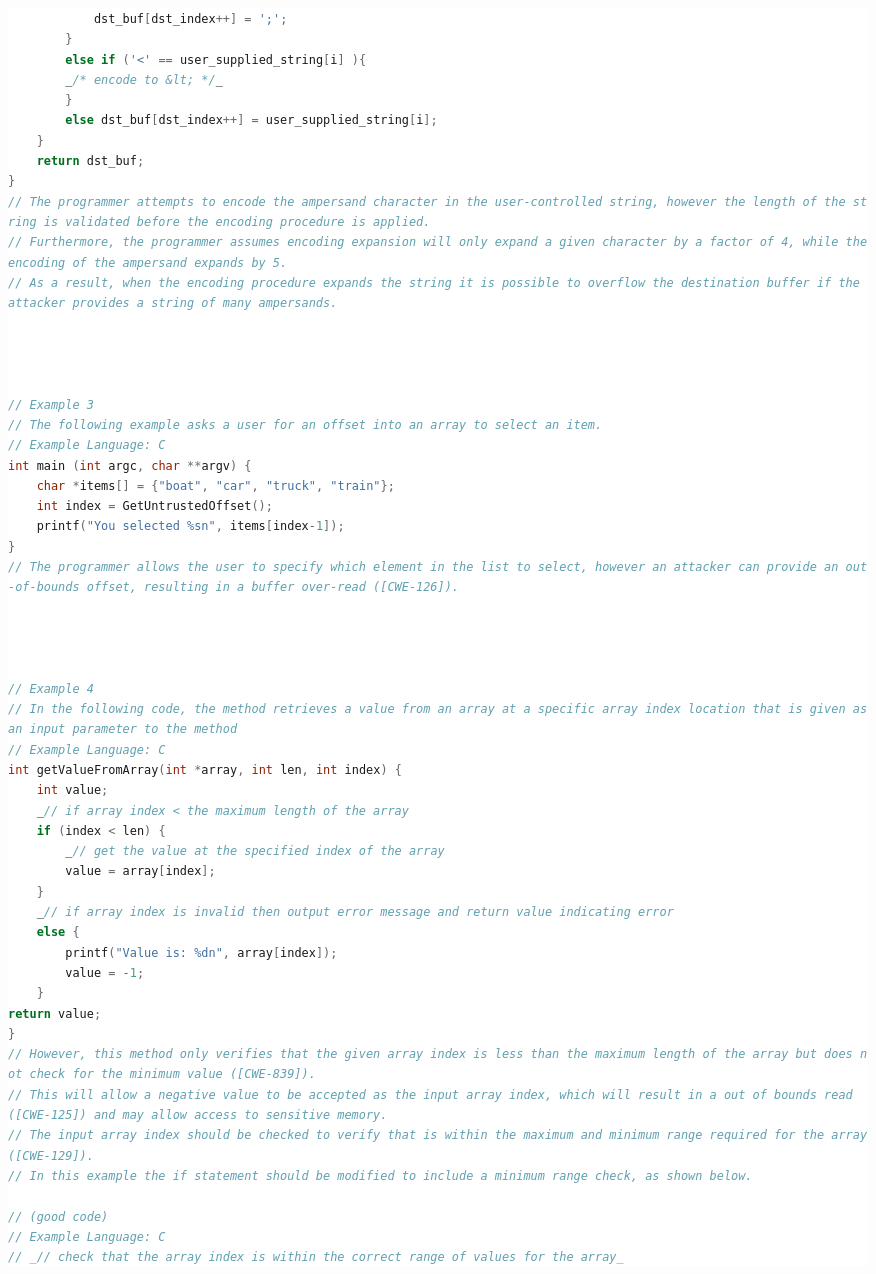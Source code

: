 ```c
			dst_buf[dst_index++] = ';';
		}  
		else if ('<' == user_supplied_string[i] ){
		_/* encode to &lt; */_  
		}  
		else dst_buf[dst_index++] = user_supplied_string[i];
	}  
	return dst_buf;
}
// The programmer attempts to encode the ampersand character in the user-controlled string, however the length of the string is validated before the encoding procedure is applied.
// Furthermore, the programmer assumes encoding expansion will only expand a given character by a factor of 4, while the encoding of the ampersand expands by 5.
// As a result, when the encoding procedure expands the string it is possible to overflow the destination buffer if the attacker provides a string of many ampersands.




// Example 3
// The following example asks a user for an offset into an array to select an item.
// Example Language: C 
int main (int argc, char **argv) {
	char *items[] = {"boat", "car", "truck", "train"};  
	int index = GetUntrustedOffset();  
	printf("You selected %sn", items[index-1]);
}
// The programmer allows the user to specify which element in the list to select, however an attacker can provide an out-of-bounds offset, resulting in a buffer over-read ([CWE-126]).




// Example 4
// In the following code, the method retrieves a value from an array at a specific array index location that is given as an input parameter to the method
// Example Language: C 
int getValueFromArray(int *array, int len, int index) {
	int value;  
	_// if array index < the maximum length of the array
	if (index < len) {
		_// get the value at the specified index of the array
		value = array[index];
	}  
	_// if array index is invalid then output error message and return value indicating error
	else {
		printf("Value is: %dn", array[index]);  
		value = -1;
	}  
return value;
}
// However, this method only verifies that the given array index is less than the maximum length of the array but does not check for the minimum value ([CWE-839]).
// This will allow a negative value to be accepted as the input array index, which will result in a out of bounds read ([CWE-125]) and may allow access to sensitive memory.
// The input array index should be checked to verify that is within the maximum and minimum range required for the array ([CWE-129]).
// In this example the if statement should be modified to include a minimum range check, as shown below.

// (good code)
// Example Language: C 
// _// check that the array index is within the correct range of values for the array_  
```